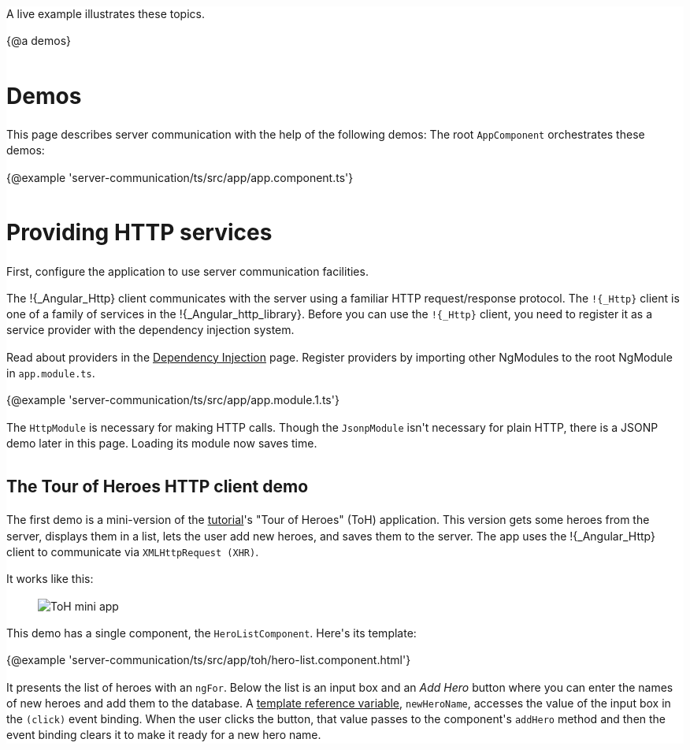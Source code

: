 A <live-example>live example</live-example> illustrates these topics.


{@a demos}

# Demos

This page describes server communication with the help of the following demos:
The root `AppComponent` orchestrates these demos:

{@example 'server-communication/ts/src/app/app.component.ts'}


# Providing HTTP services

First, configure the application to use server communication facilities.

The !{_Angular_Http} client communicates with the server using a familiar HTTP request/response protocol.
The `!{_Http}` client is one of a family of services in the !{_Angular_http_library}.
Before you can use the `!{_Http}` client, you need to register it as a service provider with the dependency injection system.

Read about providers in the [Dependency Injection](guide/dependency-injection) page.
Register providers by importing other NgModules to the root NgModule in `app.module.ts`.


{@example 'server-communication/ts/src/app/app.module.1.ts'}


The `HttpModule` is necessary for making HTTP calls.
Though the `JsonpModule` isn't necessary for plain HTTP,
there is a JSONP demo later in this page.
Loading its module now saves time.
## The Tour of Heroes HTTP client demo

The first demo is a mini-version of the [tutorial](tutorial)'s "Tour of Heroes" (ToH) application.
This version gets some heroes from the server, displays them in a list, lets the user add new heroes, and saves them to the server.
The app uses the !{_Angular_Http} client to communicate via `XMLHttpRequest (XHR)`.

It works like this:
<figure class='image-display'>
  <img src='assets/images/devguide/server-communication/http-toh.gif' alt="ToH mini app" width="250">  </img>
</figure>

This demo has a single component, the `HeroListComponent`.  Here's its template:

{@example 'server-communication/ts/src/app/toh/hero-list.component.html'}

It presents the list of heroes with an `ngFor`.
Below the list is an input box and an *Add Hero* button where you can enter the names of new heroes
and add them to the database.
A [template reference variable](guide/template-syntax), `newHeroName`, accesses the
value of the input box in the `(click)` event binding.
When the user clicks the button, that value passes to the component's `addHero` method and then
the event binding clears it to make it ready for a new hero name.
